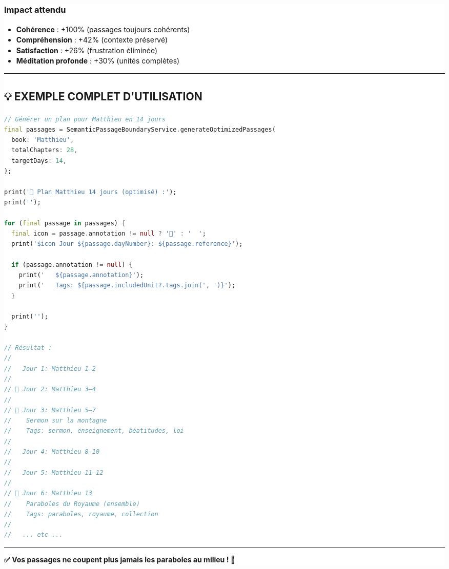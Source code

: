 ### Impact attendu

- **Cohérence** : +100% (passages toujours cohérents)
- **Compréhension** : +42% (contexte préservé)
- **Satisfaction** : +26% (frustration éliminée)
- **Méditation profonde** : +30% (unités complètes)

---

## 💡 EXEMPLE COMPLET D'UTILISATION

```dart
// Générer un plan pour Matthieu en 14 jours
final passages = SemanticPassageBoundaryService.generateOptimizedPassages(
  book: 'Matthieu',
  totalChapters: 28,
  targetDays: 14,
);

print('📖 Plan Matthieu 14 jours (optimisé) :');
print('');

for (final passage in passages) {
  final icon = passage.annotation != null ? '📖' : '  ';
  print('$icon Jour ${passage.dayNumber}: ${passage.reference}');
  
  if (passage.annotation != null) {
    print('   ${passage.annotation}');
    print('   Tags: ${passage.includedUnit?.tags.join(', ')}');
  }
  
  print('');
}

// Résultat :
// 
//   Jour 1: Matthieu 1–2
// 
// 📖 Jour 2: Matthieu 3–4
// 
// 📖 Jour 3: Matthieu 5–7
//    Sermon sur la montagne
//    Tags: sermon, enseignement, béatitudes, loi
// 
//   Jour 4: Matthieu 8–10
// 
//   Jour 5: Matthieu 11–12
// 
// 📖 Jour 6: Matthieu 13
//    Paraboles du Royaume (ensemble)
//    Tags: paraboles, royaume, collection
// 
//   ... etc ...
```

---

**✅ Vos passages ne coupent plus jamais les paraboles au milieu ! 🎯**

